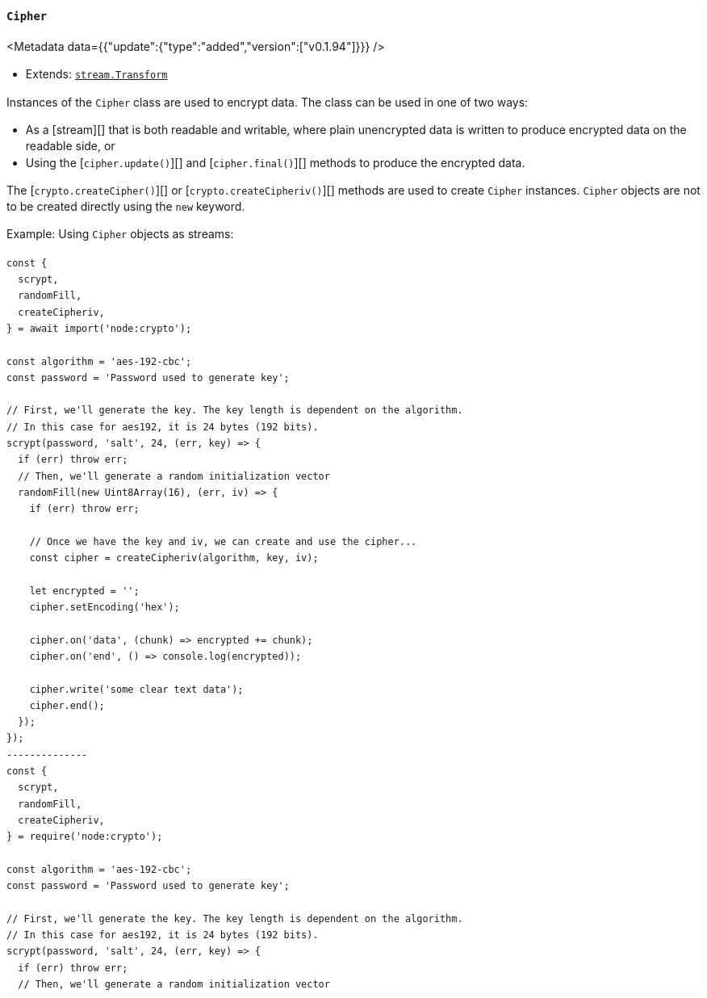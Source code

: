 ### <DataTag tag="C" /> `Cipher`

<Metadata data={{"update":{"type":"added","version":["v0.1.94"]}}} />

* Extends: [`stream.Transform`](/api/v19/stream#streamtransform)

Instances of the `Cipher` class are used to encrypt data. The class can be
used in one of two ways:

* As a [stream][] that is both readable and writable, where plain unencrypted
  data is written to produce encrypted data on the readable side, or
* Using the [`cipher.update()`][] and [`cipher.final()`][] methods to produce
  the encrypted data.

The [`crypto.createCipher()`][] or [`crypto.createCipheriv()`][] methods are
used to create `Cipher` instances. `Cipher` objects are not to be created
directly using the `new` keyword.

Example: Using `Cipher` objects as streams:

```mjs|cjs
const {
  scrypt,
  randomFill,
  createCipheriv,
} = await import('node:crypto');

const algorithm = 'aes-192-cbc';
const password = 'Password used to generate key';

// First, we'll generate the key. The key length is dependent on the algorithm.
// In this case for aes192, it is 24 bytes (192 bits).
scrypt(password, 'salt', 24, (err, key) => {
  if (err) throw err;
  // Then, we'll generate a random initialization vector
  randomFill(new Uint8Array(16), (err, iv) => {
    if (err) throw err;

    // Once we have the key and iv, we can create and use the cipher...
    const cipher = createCipheriv(algorithm, key, iv);

    let encrypted = '';
    cipher.setEncoding('hex');

    cipher.on('data', (chunk) => encrypted += chunk);
    cipher.on('end', () => console.log(encrypted));

    cipher.write('some clear text data');
    cipher.end();
  });
});
--------------
const {
  scrypt,
  randomFill,
  createCipheriv,
} = require('node:crypto');

const algorithm = 'aes-192-cbc';
const password = 'Password used to generate key';

// First, we'll generate the key. The key length is dependent on the algorithm.
// In this case for aes192, it is 24 bytes (192 bits).
scrypt(password, 'salt', 24, (err, key) => {
  if (err) throw err;
  // Then, we'll generate a random initialization vector
```